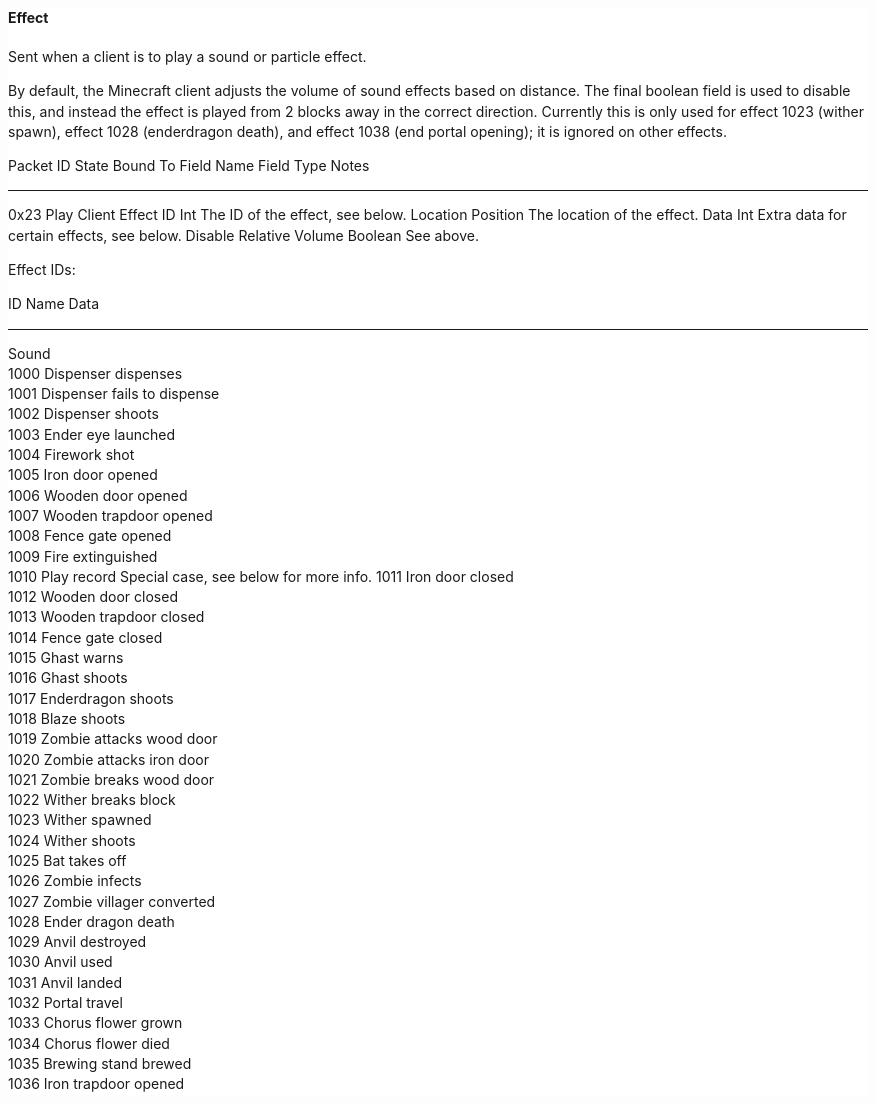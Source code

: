 #### Effect

Sent when a client is to play a sound or particle effect.

By default, the Minecraft client adjusts the volume of sound effects
based on distance. The final boolean field is used to disable this, and
instead the effect is played from 2 blocks away in the correct
direction. Currently this is only used for effect 1023 (wither spawn),
effect 1028 (enderdragon death), and effect 1038 (end portal opening);
it is ignored on other effects.

  Packet ID   State   Bound To   Field Name                Field Type   Notes
  ----------- ------- ---------- ------------------------- ------------ --------------------------------------------
  0x23        Play    Client     Effect ID                 Int          The ID of the effect, see below.
                                 Location                  Position     The location of the effect.
                                 Data                      Int          Extra data for certain effects, see below.
                                 Disable Relative Volume   Boolean      See above.

Effect IDs:

  ID         Name                                                                                      Data
  ---------- ----------------------------------------------------------------------------------------- ------------------------------------------------------------
  Sound                                                                                                
  1000       Dispenser dispenses                                                                       
  1001       Dispenser fails to dispense                                                               
  1002       Dispenser shoots                                                                          
  1003       Ender eye launched                                                                        
  1004       Firework shot                                                                             
  1005       Iron door opened                                                                          
  1006       Wooden door opened                                                                        
  1007       Wooden trapdoor opened                                                                    
  1008       Fence gate opened                                                                         
  1009       Fire extinguished                                                                         
  1010       Play record                                                                               Special case, see below for more info.
  1011       Iron door closed                                                                          
  1012       Wooden door closed                                                                        
  1013       Wooden trapdoor closed                                                                    
  1014       Fence gate closed                                                                         
  1015       Ghast warns                                                                               
  1016       Ghast shoots                                                                              
  1017       Enderdragon shoots                                                                        
  1018       Blaze shoots                                                                              
  1019       Zombie attacks wood door                                                                  
  1020       Zombie attacks iron door                                                                  
  1021       Zombie breaks wood door                                                                   
  1022       Wither breaks block                                                                       
  1023       Wither spawned                                                                            
  1024       Wither shoots                                                                             
  1025       Bat takes off                                                                             
  1026       Zombie infects                                                                            
  1027       Zombie villager converted                                                                 
  1028       Ender dragon death                                                                        
  1029       Anvil destroyed                                                                           
  1030       Anvil used                                                                                
  1031       Anvil landed                                                                              
  1032       Portal travel                                                                             
  1033       Chorus flower grown                                                                       
  1034       Chorus flower died                                                                        
  1035       Brewing stand brewed                                                                      
  1036       Iron trapdoor opened                                                                      